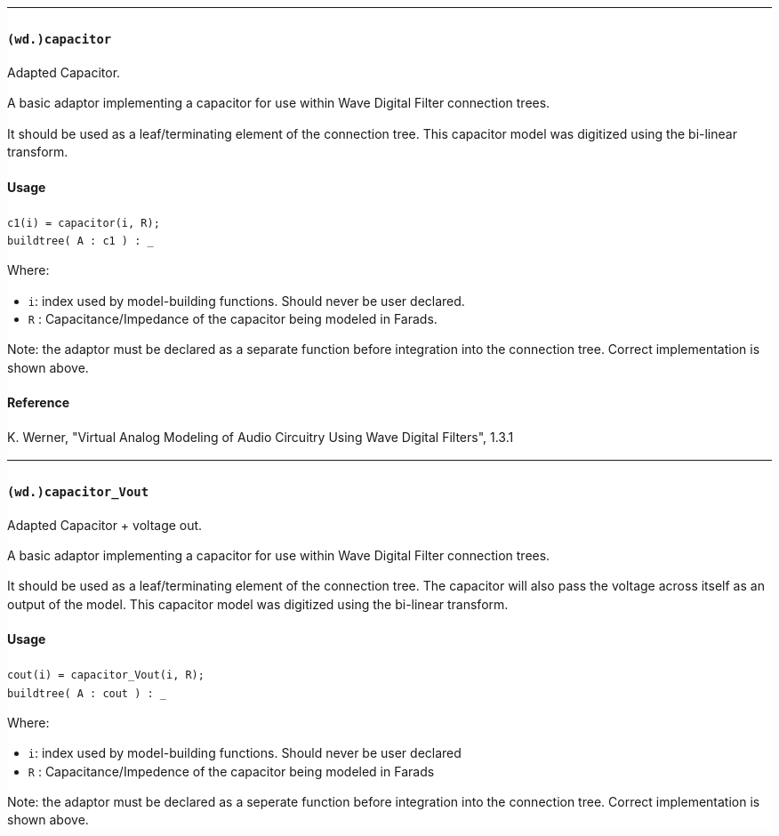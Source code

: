 
----

### `(wd.)capacitor`

Adapted Capacitor.

A basic adaptor implementing a capacitor for use within Wave Digital Filter connection trees.

It should be used as a leaf/terminating element of the connection tree.
This capacitor model was digitized using the bi-linear transform.

#### Usage

```
c1(i) = capacitor(i, R);
buildtree( A : c1 ) : _
```

Where:

* `i`: index used by model-building functions. Should never be user declared.
* `R` : Capacitance/Impedance of the capacitor being modeled in Farads. 

Note: the adaptor must be declared as a separate function before integration into the connection tree.
Correct implementation is shown above.

#### Reference

K. Werner, "Virtual Analog Modeling of Audio Circuitry Using Wave Digital Filters", 1.3.1

----

### `(wd.)capacitor_Vout`

Adapted Capacitor + voltage out.

A basic adaptor implementing a capacitor for use within Wave Digital Filter connection trees.

It should be used as a leaf/terminating element of the connection tree.
The capacitor will also pass the voltage across itself as an output of the model.
This capacitor model was digitized using the bi-linear transform.

#### Usage

```
cout(i) = capacitor_Vout(i, R);
buildtree( A : cout ) : _
```

Where:

* `i`: index used by model-building functions. Should never be user declared
* `R` : Capacitance/Impedence of the capacitor being modeled in Farads

Note: the adaptor must be declared as a seperate function before integration into the connection tree.
Correct implementation is shown above.
